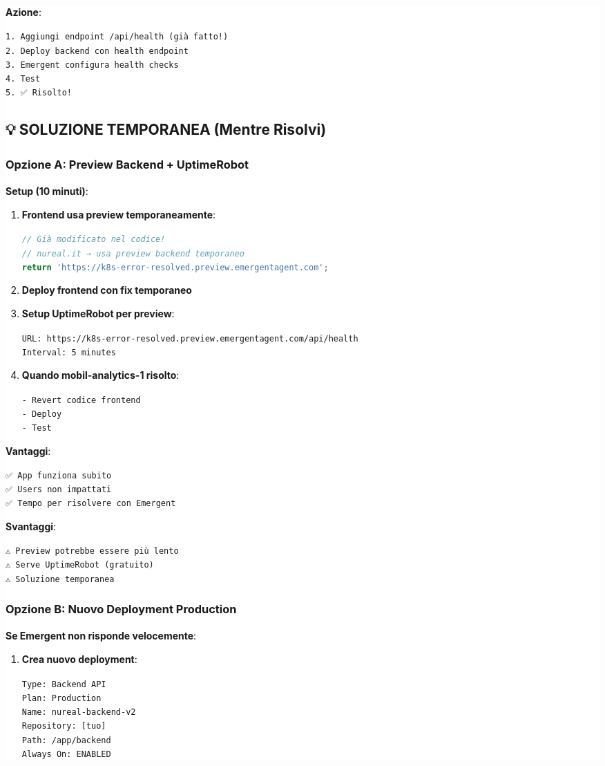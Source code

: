 **Azione**:
```
1. Aggiungi endpoint /api/health (già fatto!)
2. Deploy backend con health endpoint
3. Emergent configura health checks
4. Test
5. ✅ Risolto!
```

## 💡 SOLUZIONE TEMPORANEA (Mentre Risolvi)

### Opzione A: Preview Backend + UptimeRobot

**Setup (10 minuti)**:

1. **Frontend usa preview temporaneamente**:
   ```javascript
   // Già modificato nel codice!
   // nureal.it → usa preview backend temporaneo
   return 'https://k8s-error-resolved.preview.emergentagent.com';
   ```

2. **Deploy frontend con fix temporaneo**

3. **Setup UptimeRobot per preview**:
   ```
   URL: https://k8s-error-resolved.preview.emergentagent.com/api/health
   Interval: 5 minutes
   ```

4. **Quando mobil-analytics-1 risolto**:
   ```
   - Revert codice frontend
   - Deploy
   - Test
   ```

**Vantaggi**:
```
✅ App funziona subito
✅ Users non impattati
✅ Tempo per risolvere con Emergent
```

**Svantaggi**:
```
⚠️ Preview potrebbe essere più lento
⚠️ Serve UptimeRobot (gratuito)
⚠️ Soluzione temporanea
```

### Opzione B: Nuovo Deployment Production

**Se Emergent non risponde velocemente**:

1. **Crea nuovo deployment**:
   ```
   Type: Backend API
   Plan: Production
   Name: nureal-backend-v2
   Repository: [tuo]
   Path: /app/backend
   Always On: ENABLED
   ```
